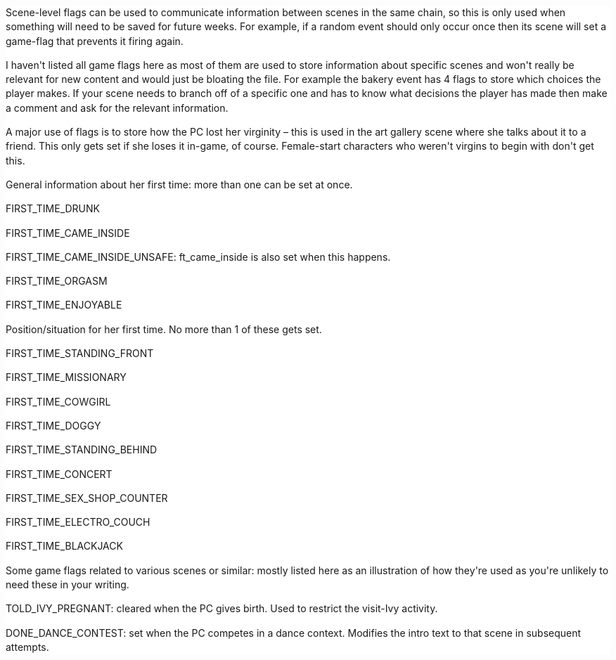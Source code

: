 Scene-level flags can be used to communicate information between scenes
in the same chain, so this is only used when something will need to be
saved for future weeks. For example, if a random event should only occur
once then its scene will set a game-flag that prevents it firing again.

I haven't listed all game flags here as most of them are used to store
information about specific scenes and won't really be relevant for new
content and would just be bloating the file. For example the bakery
event has 4 flags to store which choices the player makes. If your scene
needs to branch off of a specific one and has to know what decisions the
player has made then make a comment and ask for the relevant
information.

A major use of flags is to store how the PC lost her virginity – this is
used in the art gallery scene where she talks about it to a friend. This
only gets set if she loses it in-game, of course. Female-start
characters who weren't virgins to begin with don't get this.

General information about her first time: more than one can be set at
once.

FIRST\_TIME\_DRUNK

FIRST\_TIME\_CAME\_INSIDE

FIRST\_TIME\_CAME\_INSIDE\_UNSAFE: ft\_came\_inside is also set when
this happens.

FIRST\_TIME\_ORGASM

FIRST\_TIME\_ENJOYABLE

Position/situation for her first time. No more than 1 of these gets set.

FIRST\_TIME\_STANDING\_FRONT

FIRST\_TIME\_MISSIONARY

FIRST\_TIME\_COWGIRL

FIRST\_TIME\_DOGGY

FIRST\_TIME\_STANDING\_BEHIND

FIRST\_TIME\_CONCERT

FIRST\_TIME\_SEX\_SHOP\_COUNTER

FIRST\_TIME\_ELECTRO\_COUCH

FIRST\_TIME\_BLACKJACK

Some game flags related to various scenes or similar: mostly listed here
as an illustration of how they're used as you're unlikely to need these
in your writing.

TOLD\_IVY\_PREGNANT: cleared when the PC gives birth. Used to restrict
the visit-Ivy activity.

DONE\_DANCE\_CONTEST: set when the PC competes in a dance context.
Modifies the intro text to that scene in subsequent attempts.
